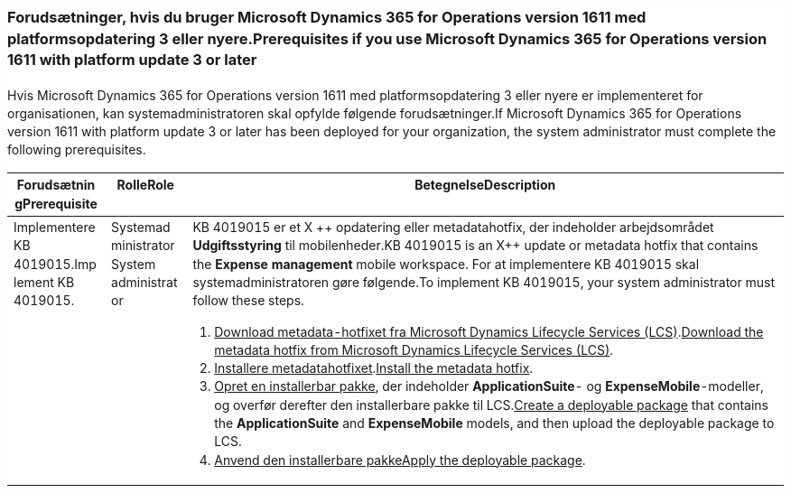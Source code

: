 ### <a name="prerequisites-if-you-use-microsoft-dynamics-365-for-operations-version-1611-with-platform-update-3-or-later"></a><span data-ttu-id="f71ab-137">Forudsætninger, hvis du bruger Microsoft Dynamics 365 for Operations version 1611 med platformsopdatering 3 eller nyere.</span><span class="sxs-lookup"><span data-stu-id="f71ab-137">Prerequisites if you use Microsoft Dynamics 365 for Operations version 1611 with platform update 3 or later</span></span>
<span data-ttu-id="f71ab-138">Hvis Microsoft Dynamics 365 for Operations version 1611 med platformsopdatering 3 eller nyere er implementeret for organisationen, kan systemadministratoren skal opfylde følgende forudsætninger.</span><span class="sxs-lookup"><span data-stu-id="f71ab-138">If Microsoft Dynamics 365 for Operations version 1611 with platform update 3 or later has been deployed for your organization, the system administrator must complete the following prerequisites.</span></span> 

<table>
<thead>
<tr class="header">
<th><span data-ttu-id="f71ab-139">Forudsætning</span><span class="sxs-lookup"><span data-stu-id="f71ab-139">Prerequisite</span></span></th>
<th><span data-ttu-id="f71ab-140">Rolle</span><span class="sxs-lookup"><span data-stu-id="f71ab-140">Role</span></span></th>
<th><span data-ttu-id="f71ab-141">Betegnelse</span><span class="sxs-lookup"><span data-stu-id="f71ab-141">Description</span></span></th>
</tr>
</thead>
<tbody>
<tr class="odd">
<td><span data-ttu-id="f71ab-142">Implementere KB 4019015.</span><span class="sxs-lookup"><span data-stu-id="f71ab-142">Implement KB 4019015.</span></span></td>
<td><span data-ttu-id="f71ab-143">Systemadministrator</span><span class="sxs-lookup"><span data-stu-id="f71ab-143">System administrator</span></span></td>
<td><span data-ttu-id="f71ab-144">KB 4019015 er et X ++ opdatering eller metadatahotfix, der indeholder arbejdsområdet <strong>Udgiftsstyring</strong> til mobilenheder.</span><span class="sxs-lookup"><span data-stu-id="f71ab-144">KB 4019015 is an X++ update or metadata hotfix that contains the <strong>Expense management</strong> mobile workspace.</span></span> <span data-ttu-id="f71ab-145">For at implementere KB 4019015 skal systemadministratoren gøre følgende.</span><span class="sxs-lookup"><span data-stu-id="f71ab-145">To implement KB 4019015, your system administrator must follow these steps.</span></span>
<ol>
<li><span data-ttu-id="f71ab-146"><a href="../../dev-itpro/migration-upgrade/download-hotfix-lcs.md">Download metadata-hotfixet fra Microsoft Dynamics Lifecycle Services (LCS)</a>.</span><span class="sxs-lookup"><span data-stu-id="f71ab-146"><a href="../../dev-itpro/migration-upgrade/download-hotfix-lcs.md">Download the metadata hotfix from Microsoft Dynamics Lifecycle Services (LCS)</a>.</span></span></li>
<li><span data-ttu-id="f71ab-147"><a href="../../dev-itpro/migration-upgrade/install-metadata-hotfix-package.md">Installere metadatahotfixet</a>.</span><span class="sxs-lookup"><span data-stu-id="f71ab-147"><a href="../../dev-itpro/migration-upgrade/install-metadata-hotfix-package.md">Install the metadata hotfix</a>.</span></span></li>
<li><span data-ttu-id="f71ab-148"><a href="../../dev-itpro/deployment/create-apply-deployable-package.md">Opret en installerbar pakke</a>, der indeholder <strong>ApplicationSuite</strong>- og <strong>ExpenseMobile</strong>-modeller, og overfør derefter den installerbare pakke til LCS.</span><span class="sxs-lookup"><span data-stu-id="f71ab-148"><a href="../../dev-itpro/deployment/create-apply-deployable-package.md">Create a deployable package</a> that contains the <strong>ApplicationSuite</strong> and <strong>ExpenseMobile</strong> models, and then upload the deployable package to LCS.</span></span></li>
<li><span data-ttu-id="f71ab-149"><a href="../../dev-itpro/deployment/apply-deployable-package-system.md">Anvend den installerbare pakke</a></span><span class="sxs-lookup"><span data-stu-id="f71ab-149"><a href="../../dev-itpro/deployment/apply-deployable-package-system.md">Apply the deployable package</a>.</span></span></li>
</ol></td>
</tr>
<tr class="even">